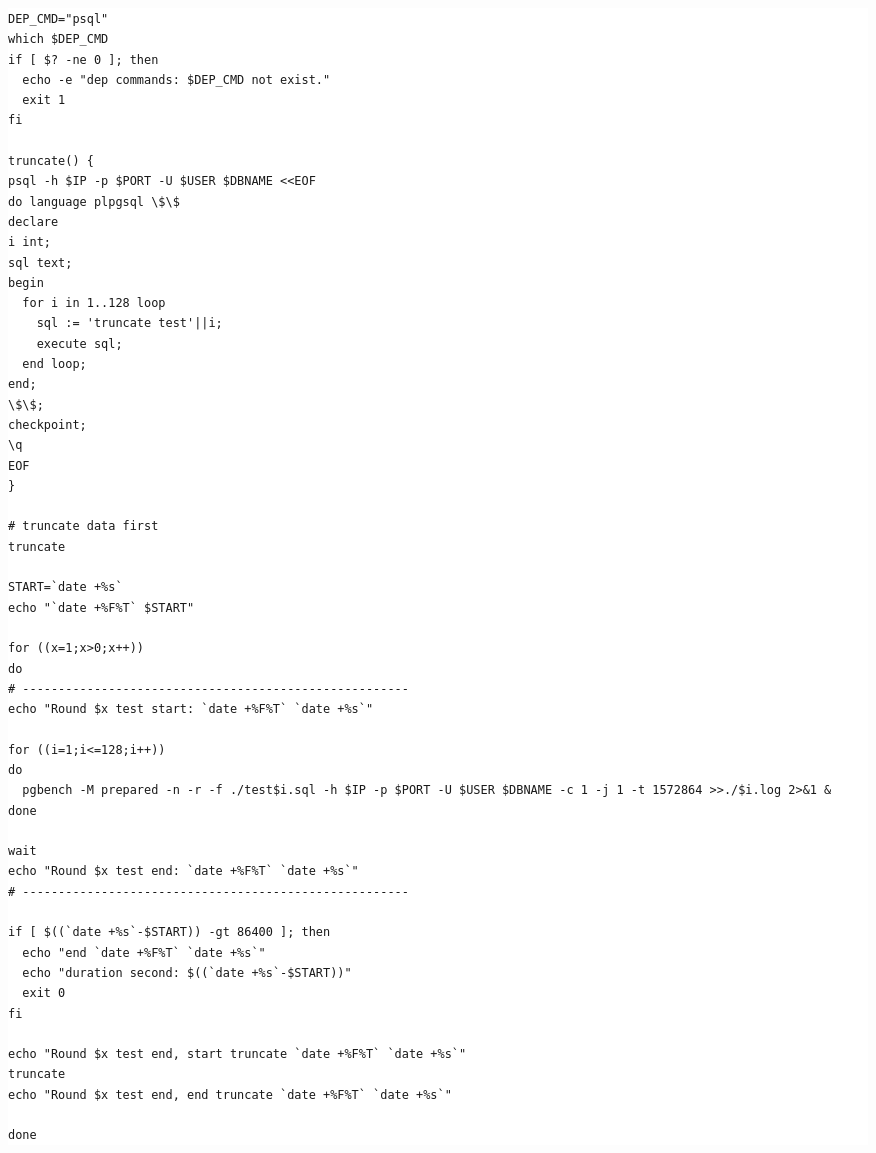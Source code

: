 ```    
DEP_CMD="psql"    
which $DEP_CMD     
if [ $? -ne 0 ]; then    
  echo -e "dep commands: $DEP_CMD not exist."    
  exit 1    
fi    
    
truncate() {    
psql -h $IP -p $PORT -U $USER $DBNAME <<EOF    
do language plpgsql \$\$      
declare    
i int;    
sql text;    
begin    
  for i in 1..128 loop    
    sql := 'truncate test'||i;    
    execute sql;    
  end loop;    
end;     
\$\$;    
checkpoint;    
\q    
EOF    
}    
    
# truncate data first    
truncate    
    
START=`date +%s`    
echo "`date +%F%T` $START"    
    
for ((x=1;x>0;x++))     
do     
# ------------------------------------------------------    
echo "Round $x test start: `date +%F%T` `date +%s`"    
    
for ((i=1;i<=128;i++))     
do     
  pgbench -M prepared -n -r -f ./test$i.sql -h $IP -p $PORT -U $USER $DBNAME -c 1 -j 1 -t 1572864 >>./$i.log 2>&1 &     
done     
    
wait    
echo "Round $x test end: `date +%F%T` `date +%s`"    
# ------------------------------------------------------    
    
if [ $((`date +%s`-$START)) -gt 86400 ]; then    
  echo "end `date +%F%T` `date +%s`"    
  echo "duration second: $((`date +%s`-$START))"    
  exit 0    
fi    
    
echo "Round $x test end, start truncate `date +%F%T` `date +%s`"    
truncate    
echo "Round $x test end, end truncate `date +%F%T` `date +%s`"    
    
done    
```    
    